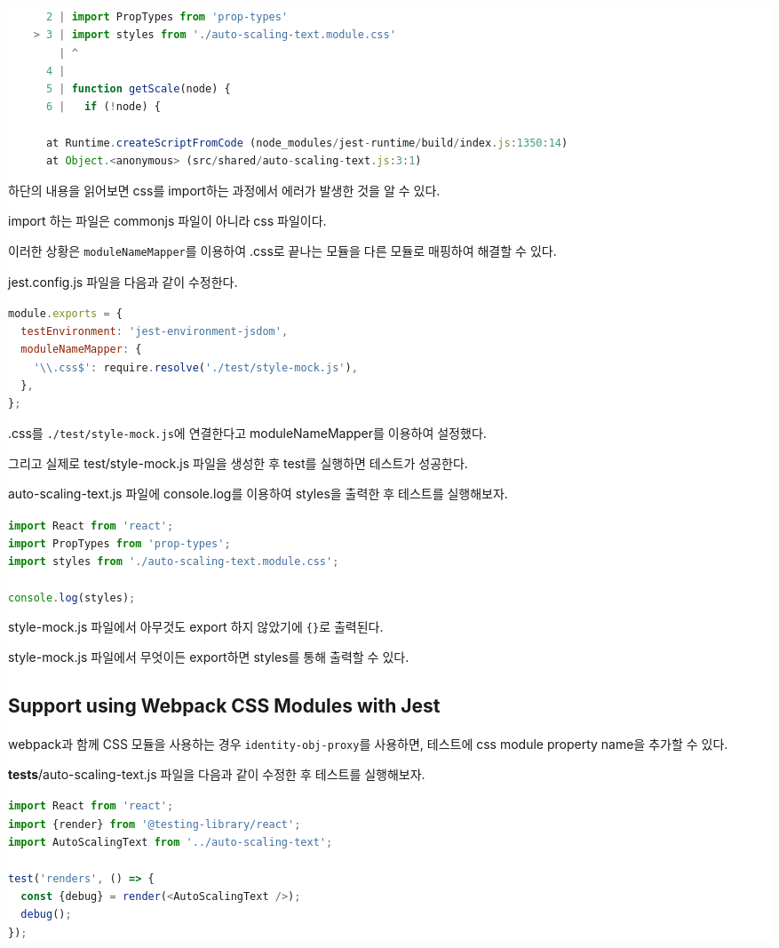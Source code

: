 ```js
      2 | import PropTypes from 'prop-types'
    > 3 | import styles from './auto-scaling-text.module.css'
        | ^
      4 |
      5 | function getScale(node) {
      6 |   if (!node) {

      at Runtime.createScriptFromCode (node_modules/jest-runtime/build/index.js:1350:14)
      at Object.<anonymous> (src/shared/auto-scaling-text.js:3:1)
```

하단의 내용을 읽어보면 css를 import하는 과정에서 에러가 발생한 것을 알 수 있다.

import 하는 파일은 commonjs 파일이 아니라 css 파일이다.

이러한 상황은 `moduleNameMapper`를 이용하여 .css로 끝나는 모듈을 다른 모듈로 매핑하여 해결할 수 있다.

jest.config.js 파일을 다음과 같이 수정한다.

```js
module.exports = {
  testEnvironment: 'jest-environment-jsdom',
  moduleNameMapper: {
    '\\.css$': require.resolve('./test/style-mock.js'),
  },
};
```

.css를 `./test/style-mock.js`에 연결한다고 moduleNameMapper를 이용하여 설정했다.

그리고 실제로 test/style-mock.js 파일을 생성한 후 test를 실행하면 테스트가 성공한다.

auto-scaling-text.js 파일에 console.log를 이용하여 styles을 출력한 후 테스트를 실행해보자.

```js
import React from 'react';
import PropTypes from 'prop-types';
import styles from './auto-scaling-text.module.css';

console.log(styles);
```

style-mock.js 파일에서 아무것도 export 하지 않았기에 `{}`로 출력된다.

style-mock.js 파일에서 무엇이든 export하면 styles를 통해 출력할 수 있다.

## Support using Webpack CSS Modules with Jest

webpack과 함께 CSS 모듈을 사용하는 경우 `identity-obj-proxy`를 사용하면, 테스트에 css module property name을 추가할 수 있다.

__tests__/auto-scaling-text.js 파일을 다음과 같이 수정한 후 테스트를 실행해보자.

```js
import React from 'react';
import {render} from '@testing-library/react';
import AutoScalingText from '../auto-scaling-text';

test('renders', () => {
  const {debug} = render(<AutoScalingText />);
  debug();
});
```
